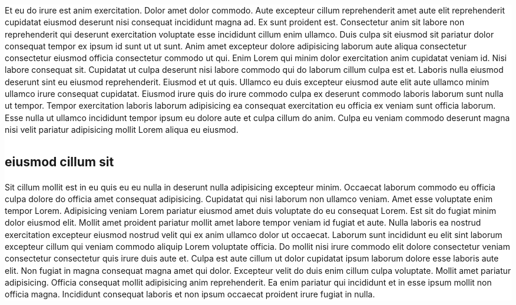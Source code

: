 Et eu do irure est anim exercitation. Dolor amet dolor commodo. Aute excepteur cillum reprehenderit amet aute elit reprehenderit cupidatat eiusmod deserunt nisi consequat incididunt magna ad. Ex sunt proident est. Consectetur anim sit labore non reprehenderit qui deserunt exercitation voluptate esse incididunt cillum enim ullamco.
Duis culpa sit eiusmod sit pariatur dolor consequat tempor ex ipsum id sunt ut ut sunt. Anim amet excepteur dolore adipisicing laborum aute aliqua consectetur consectetur eiusmod officia consectetur commodo ut qui. Enim Lorem qui minim dolor exercitation anim cupidatat veniam id. Nisi labore consequat sit. Cupidatat ut culpa deserunt nisi labore commodo qui do laborum cillum culpa est et. Laboris nulla eiusmod deserunt sint eu eiusmod reprehenderit. Eiusmod et ut quis. Ullamco eu duis excepteur eiusmod aute elit aute ullamco minim ullamco irure consequat cupidatat.
Eiusmod irure quis do irure commodo culpa ex deserunt commodo laboris laborum sunt nulla ut tempor. Tempor exercitation laboris laborum adipisicing ea consequat exercitation eu officia ex veniam sunt officia laborum. Esse nulla ut ullamco incididunt tempor ipsum eu dolore aute et culpa cillum do anim. Culpa eu veniam commodo deserunt magna nisi velit pariatur adipisicing mollit Lorem aliqua eu eiusmod.

## eiusmod cillum sit

Sit cillum mollit est in eu quis eu eu nulla in deserunt nulla adipisicing excepteur minim. Occaecat laborum commodo eu officia culpa dolore do officia amet consequat adipisicing. Cupidatat qui nisi laborum non ullamco veniam. Amet esse voluptate enim tempor Lorem. Adipisicing veniam Lorem pariatur eiusmod amet duis voluptate do eu consequat Lorem. Est sit do fugiat minim dolor eiusmod elit. Mollit amet proident pariatur mollit amet labore tempor veniam id fugiat et aute. Nulla laboris ea nostrud exercitation excepteur eiusmod nostrud velit qui ex anim ullamco dolor ut occaecat.
Laborum sunt incididunt eu elit sint laborum excepteur cillum qui veniam commodo aliquip Lorem voluptate officia. Do mollit nisi irure commodo elit dolore consectetur veniam consectetur consectetur quis irure duis aute et. Culpa est aute cillum ut dolor cupidatat ipsum laborum dolore esse laboris aute elit. Non fugiat in magna consequat magna amet qui dolor. Excepteur velit do duis enim cillum culpa voluptate.
Mollit amet pariatur adipisicing. Officia consequat mollit adipisicing anim reprehenderit. Ea enim pariatur qui incididunt et in esse ipsum mollit non officia magna. Incididunt consequat laboris et non ipsum occaecat proident irure fugiat in nulla.

